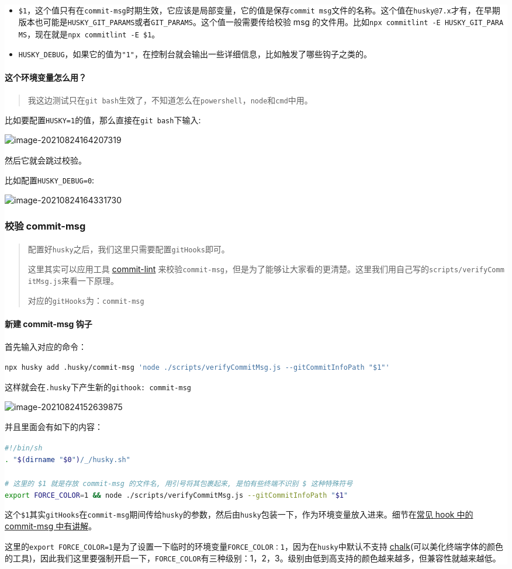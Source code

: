 - `$1`，这个值只有在`commit-msg`时期生效，它应该是局部变量，它的值是保存`commit msg`文件的名称。这个值在`husky@7.x`才有，在早期版本也可能是`HUSKY_GIT_PARAMS`或者`GIT_PARAMS`。这个值一般需要传给校验 msg 的文件用。比如`npx commitlint -E HUSKY_GIT_PARAMS`，现在就是`npx commitlint -E $1`。

- `HUSKY_DEBUG`，如果它的值为`"1"`，在控制台就会输出一些详细信息，比如触发了哪些钩子之类的。

#### 这个环境变量怎么用？

> 我这边测试只在`git bash`生效了，不知道怎么在`powershell`，`node`和`cmd`中用。

比如要配置`HUSKY=1`的值，那么直接在`git bash`下输入:

![image-20210824164207319](https://cdn.jsdelivr.net/gh/Mr-xzq/PicBed/img/image-20210824164207319.png)

然后它就会跳过校验。

比如配置`HUSKY_DEBUG=0`:

![image-20210824164331730](https://cdn.jsdelivr.net/gh/Mr-xzq/PicBed/img/image-20210824164331730.png)

### 校验 commit-msg

> 配置好`husky`之后，我们这里只需要配置`gitHooks`即可。
>
> 这里其实可以应用工具 [commit-lint] 来校验`commit-msg`，但是为了能够让大家看的更清楚。这里我们用自己写的`scripts/verifyCommitMsg.js`来看一下原理。
>
> 对应的`gitHooks`为：`commit-msg`

#### 新建 commit-msg 钩子

首先输入对应的命令：

```bash
npx husky add .husky/commit-msg 'node ./scripts/verifyCommitMsg.js --gitCommitInfoPath "$1"'
```

这样就会在`.husky`下产生新的`githook: commit-msg`

![image-20210824152639875](https://cdn.jsdelivr.net/gh/Mr-xzq/PicBed/img/image-20210824152639875.png)

并且里面会有如下的内容：

```bash
#!/bin/sh
. "$(dirname "$0")/_/husky.sh"

# 这里的 $1 就是存放 commit-msg 的文件名, 用引号将其包裹起来, 是怕有些终端不识别 $ 这种特殊符号
export FORCE_COLOR=1 && node ./scripts/verifyCommitMsg.js --gitCommitInfoPath "$1"
```



这个`$1`其实`gitHooks`在`commit-msg`期间传给`husky`的参数，然后由`husky`包装一下，作为环境变量放入进来。细节在[常见 hook 中的 commit-msg 中有讲解](#常见-git-hook)。

这里的`export FORCE_COLOR=1`是为了设置一下临时的环境变量`FORCE_COLOR：1`，因为在`husky`中默认不支持 [chalk]\(可以美化终端字体的颜色的工具)，因此我们这里要强制开启一下，`FORCE_COLOR`有三种级别：1，2，3。级别由低到高支持的颜色越来越多，但兼容性就越来越低。


[git hooks]: https://git-scm.com/docs/githooks
[npm scripts]: https://docs.npmjs.com/cli/v8/using-npm/scripts
[npm life-cycle-scripts]: https://docs.npmjs.com/cli/v8/using-npm/scripts#life-cycle-scripts
[npm pre-post-scripts]: https://docs.npmjs.com/cli/v8/using-npm/scripts#pre--post-scripts
[husky]: https://typicode.github.io/husky/#/
[eslint]: https://eslint.bootcss.com/
[prettier]: https://prettier.io/
[prettier options]: https://prettier.io/docs/en/options.html
[prettier configureFile]: https://prettier.io/docs/en/configuration.html
[prettier + eslint]: https://prettier.io/docs/en/integrating-with-linters.html
[prettier + gitHook]: https://prettier.io/docs/en/precommit.html
[lint-staged]: https://github.com/okonet/lint-staged#readme
[commit-lint]: https://commitlint.js.org
[chalk]: https://github.com/chalk/chalk#readme
[commitizen]: https://github.com/commitizen/cz-cli
[vscode]: https://code.visualstudio.com/
[mrm]: https://mrm.js.org/
[mrm-lint-staged]: https://mrm.js.org/docs/mrm-task-lint-staged